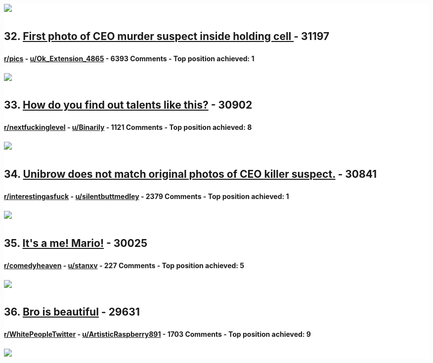 <a href="https://i.redd.it/yrxzte6nsw5e1.jpeg"><img src="https://b.thumbs.redditmedia.com/Km-uhyGmLeAxdzCF7MXlfoZy3GAyvAxqEEXLR-0qsXI.jpg"></img></a>

## 32. [First photo of CEO murder suspect inside holding cell ](http://reddit.com/r/pics/comments/1harojk/first_photo_of_ceo_murder_suspect_inside_holding/) - 31197
#### [r/pics](http://reddit.com/r/pics) - [u/Ok_Extension_4865](http://reddit.com/u/Ok_Extension_4865) - 6393 Comments - Top position achieved: 1

<a href="https://i.redd.it/ve52ot8kpx5e1.jpeg"><img src="https://b.thumbs.redditmedia.com/qoKEASlUf-7ZBjfyh0IlHv_wXkMWM7Rd15YCGSD7lmU.jpg"></img></a>

## 33. [How do you find out talents like this?](http://reddit.com/r/nextfuckinglevel/comments/1hakpt9/how_do_you_find_out_talents_like_this/) - 30902
#### [r/nextfuckinglevel](http://reddit.com/r/nextfuckinglevel) - [u/Binarily](http://reddit.com/u/Binarily) - 1121 Comments - Top position achieved: 8

<a href="https://v.redd.it/yc8zr09k3w5e1"><img src="https://external-preview.redd.it/ZmIzOWwxOWszdzVlMROJsaJ0dy7ngLhqRP_AKdzg_dSAu1Y8-CYlWycLLUxP.png?width=140&amp;height=140&amp;crop=140:140,smart&amp;format=jpg&amp;v=enabled&amp;lthumb=true&amp;s=020b193f7c6d3ac7b12a4c4782476d7605174273"></img></a>

## 34. [Unibrow does not match original photos of CEO killer suspect.](http://reddit.com/r/interestingasfuck/comments/1haoq1c/unibrow_does_not_match_original_photos_of_ceo/) - 30841
#### [r/interestingasfuck](http://reddit.com/r/interestingasfuck) - [u/silentbuttmedley](http://reddit.com/u/silentbuttmedley) - 2379 Comments - Top position achieved: 1

<a href="https://i.redd.it/wvwyvvw9zw5e1.jpeg"><img src="https://a.thumbs.redditmedia.com/y4aqDXBaxMqIv171TPBYMWyoW0VJTIRAaBrsuFHhDK4.jpg"></img></a>

## 35. [It's a me! Mario!](http://reddit.com/r/comedyheaven/comments/1hann7c/its_a_me_mario/) - 30025
#### [r/comedyheaven](http://reddit.com/r/comedyheaven) - [u/stanxv](http://reddit.com/u/stanxv) - 227 Comments - Top position achieved: 5

<a href="https://i.redd.it/j94uk4j9qw5e1.jpeg"><img src="https://b.thumbs.redditmedia.com/2SH0OIDZSH3e515IJ14EWtDJCcSytpnHUAKUQq01yMU.jpg"></img></a>

## 36. [Bro is beautiful](http://reddit.com/r/WhitePeopleTwitter/comments/1hahlas/bro_is_beautiful/) - 29631
#### [r/WhitePeopleTwitter](http://reddit.com/r/WhitePeopleTwitter) - [u/ArtisticRaspberry891](http://reddit.com/u/ArtisticRaspberry891) - 1703 Comments - Top position achieved: 9

<a href="https://i.redd.it/eux57u2ggv5e1.jpeg"><img src="https://b.thumbs.redditmedia.com/uY0joZ8GZN-sZ_Qn3gUwgykd8VN6g7MZJJHlUJ2UmKE.jpg"></img></a>
